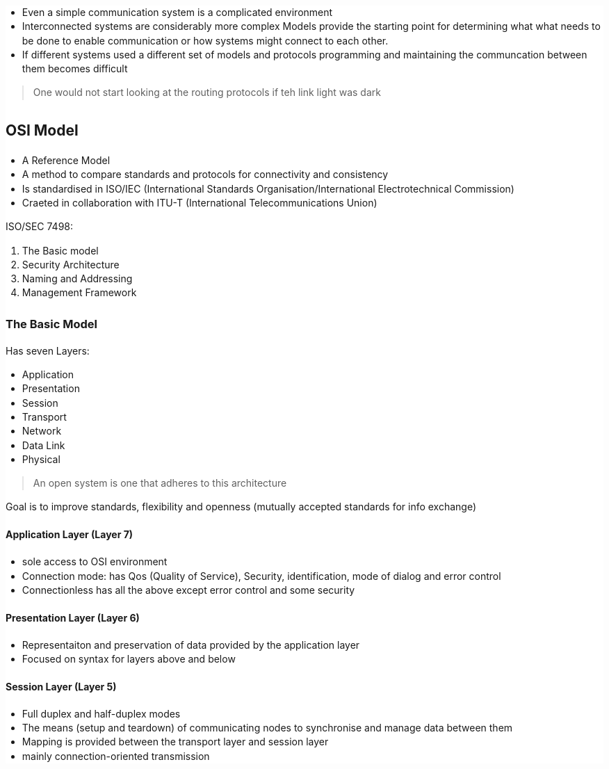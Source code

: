 * Even a simple communication system is a complicated environment
* Interconnected systems are considerably more complex
Models provide the starting point for determining what what needs to be done to enable communication or how systems might connect to each other.
* If different systems used a different set of models and protocols programming and maintaining the communcation between them becomes difficult

> One would not start looking at the routing protocols if teh link light was dark

## OSI Model

* A Reference Model
* A method to compare standards and protocols for connectivity and consistency
* Is standardised in ISO/IEC (International Standards Organisation/International Electrotechnical Commission)
* Craeted in collaboration with ITU-T (International Telecommunications Union)

ISO/SEC 7498:
1. The Basic model
2. Security Architecture
3. Naming and Addressing
4. Management Framework

### The Basic Model

Has seven Layers:

* Application
* Presentation
* Session
* Transport
* Network
* Data Link
* Physical

> An open system is one that adheres to this architecture

Goal is to improve standards, flexibility and openness (mutually accepted standards for info exchange)

#### Application Layer (Layer 7)

* sole access to OSI environment
* Connection mode: has Qos (Quality of Service), Security, identification, mode of dialog and error control
* Connectionless has all the above except error control and some security

#### Presentation Layer (Layer 6)

* Representaiton and preservation of data provided by the application layer
* Focused on syntax for layers above and below

#### Session Layer (Layer 5)

* Full duplex and half-duplex modes
* The means (setup and teardown) of communicating nodes to synchronise and manage data between them
* Mapping is provided between the transport layer and session layer
* mainly connection-oriented transmission
